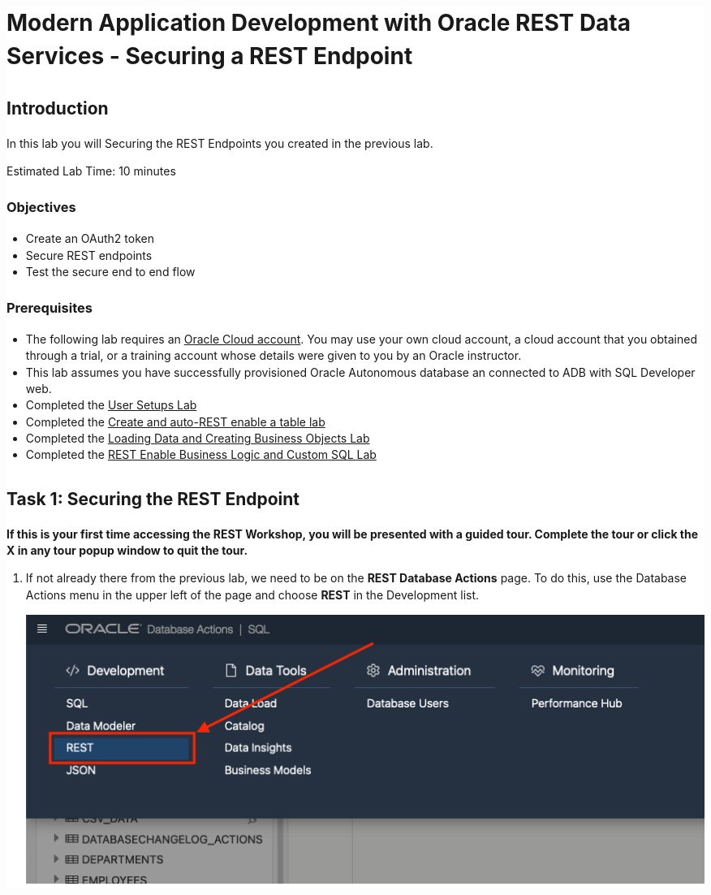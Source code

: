 # Modern Application Development with Oracle REST Data Services - Securing a REST Endpoint

## Introduction

In this lab you will Securing the REST Endpoints you created in the previous lab.

Estimated Lab Time: 10 minutes

### Objectives

- Create an OAuth2 token
- Secure REST endpoints
- Test the secure end to end flow

### Prerequisites

- The following lab requires an <a href="https://www.oracle.com/cloud/free/" target="\_blank">Oracle Cloud account</a>. You may use your own cloud account, a cloud account that you obtained through a trial, or a training account whose details were given to you by an Oracle instructor.
- This lab assumes you have successfully provisioned Oracle Autonomous database an connected to ADB with SQL Developer web.
- Completed the [User Setups Lab](../user-setups/user_setups.md)
- Completed the [Create and auto-REST enable a table lab](../create_table/create_table.md)
- Completed the [Loading Data and Creating Business Objects Lab](../load_data_and_biz_objs/load_data_and_biz_objs.md)
- Completed the [REST Enable Business Logic and Custom SQL Lab](../REST_enable_objects/REST_enable_objects.md)

## Task 1: Securing the REST Endpoint

**If this is your first time accessing the REST Workshop, you will be presented with a guided tour. Complete the tour or click the X in any tour popup window to quit the tour.**

1. If not already there from the previous lab, we need to be on the **REST Database Actions** page. To do this, use the Database Actions menu in the upper left of the page and choose **REST** in the Development list.

    ![Database Actions Menu, Development then REST](./images/sec-1.png)
